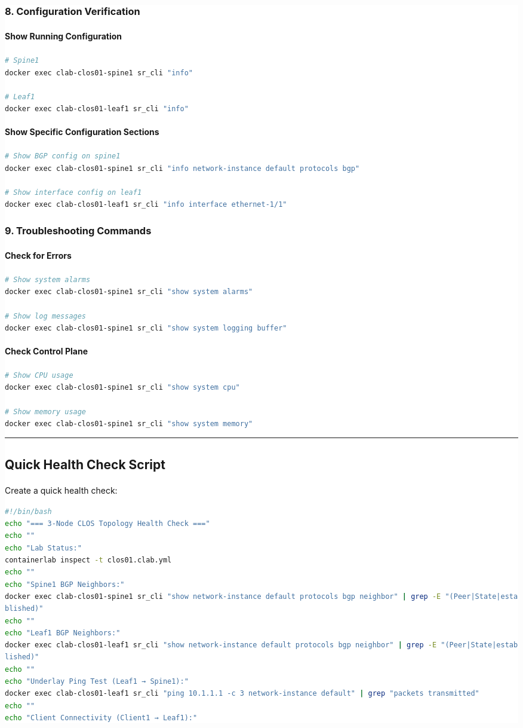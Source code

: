 ### 8. Configuration Verification

#### Show Running Configuration
```bash
# Spine1
docker exec clab-clos01-spine1 sr_cli "info"

# Leaf1
docker exec clab-clos01-leaf1 sr_cli "info"
```

#### Show Specific Configuration Sections
```bash
# Show BGP config on spine1
docker exec clab-clos01-spine1 sr_cli "info network-instance default protocols bgp"

# Show interface config on leaf1
docker exec clab-clos01-leaf1 sr_cli "info interface ethernet-1/1"
```

### 9. Troubleshooting Commands

#### Check for Errors
```bash
# Show system alarms
docker exec clab-clos01-spine1 sr_cli "show system alarms"

# Show log messages
docker exec clab-clos01-spine1 sr_cli "show system logging buffer"
```

#### Check Control Plane
```bash
# Show CPU usage
docker exec clab-clos01-spine1 sr_cli "show system cpu"

# Show memory usage
docker exec clab-clos01-spine1 sr_cli "show system memory"
```

---

## Quick Health Check Script

Create a quick health check:
```bash
#!/bin/bash
echo "=== 3-Node CLOS Topology Health Check ==="
echo ""
echo "Lab Status:"
containerlab inspect -t clos01.clab.yml
echo ""
echo "Spine1 BGP Neighbors:"
docker exec clab-clos01-spine1 sr_cli "show network-instance default protocols bgp neighbor" | grep -E "(Peer|State|established)"
echo ""
echo "Leaf1 BGP Neighbors:"
docker exec clab-clos01-leaf1 sr_cli "show network-instance default protocols bgp neighbor" | grep -E "(Peer|State|established)"
echo ""
echo "Underlay Ping Test (Leaf1 → Spine1):"
docker exec clab-clos01-leaf1 sr_cli "ping 10.1.1.1 -c 3 network-instance default" | grep "packets transmitted"
echo ""
echo "Client Connectivity (Client1 → Leaf1):"
```